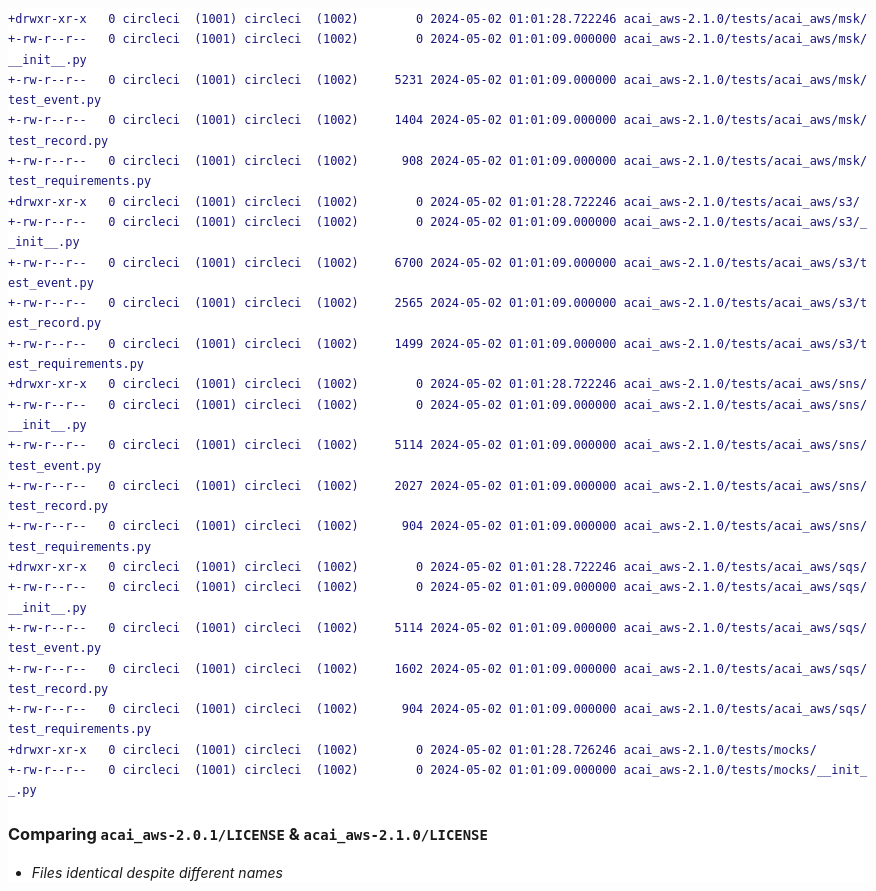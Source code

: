 ```diff
+drwxr-xr-x   0 circleci  (1001) circleci  (1002)        0 2024-05-02 01:01:28.722246 acai_aws-2.1.0/tests/acai_aws/msk/
+-rw-r--r--   0 circleci  (1001) circleci  (1002)        0 2024-05-02 01:01:09.000000 acai_aws-2.1.0/tests/acai_aws/msk/__init__.py
+-rw-r--r--   0 circleci  (1001) circleci  (1002)     5231 2024-05-02 01:01:09.000000 acai_aws-2.1.0/tests/acai_aws/msk/test_event.py
+-rw-r--r--   0 circleci  (1001) circleci  (1002)     1404 2024-05-02 01:01:09.000000 acai_aws-2.1.0/tests/acai_aws/msk/test_record.py
+-rw-r--r--   0 circleci  (1001) circleci  (1002)      908 2024-05-02 01:01:09.000000 acai_aws-2.1.0/tests/acai_aws/msk/test_requirements.py
+drwxr-xr-x   0 circleci  (1001) circleci  (1002)        0 2024-05-02 01:01:28.722246 acai_aws-2.1.0/tests/acai_aws/s3/
+-rw-r--r--   0 circleci  (1001) circleci  (1002)        0 2024-05-02 01:01:09.000000 acai_aws-2.1.0/tests/acai_aws/s3/__init__.py
+-rw-r--r--   0 circleci  (1001) circleci  (1002)     6700 2024-05-02 01:01:09.000000 acai_aws-2.1.0/tests/acai_aws/s3/test_event.py
+-rw-r--r--   0 circleci  (1001) circleci  (1002)     2565 2024-05-02 01:01:09.000000 acai_aws-2.1.0/tests/acai_aws/s3/test_record.py
+-rw-r--r--   0 circleci  (1001) circleci  (1002)     1499 2024-05-02 01:01:09.000000 acai_aws-2.1.0/tests/acai_aws/s3/test_requirements.py
+drwxr-xr-x   0 circleci  (1001) circleci  (1002)        0 2024-05-02 01:01:28.722246 acai_aws-2.1.0/tests/acai_aws/sns/
+-rw-r--r--   0 circleci  (1001) circleci  (1002)        0 2024-05-02 01:01:09.000000 acai_aws-2.1.0/tests/acai_aws/sns/__init__.py
+-rw-r--r--   0 circleci  (1001) circleci  (1002)     5114 2024-05-02 01:01:09.000000 acai_aws-2.1.0/tests/acai_aws/sns/test_event.py
+-rw-r--r--   0 circleci  (1001) circleci  (1002)     2027 2024-05-02 01:01:09.000000 acai_aws-2.1.0/tests/acai_aws/sns/test_record.py
+-rw-r--r--   0 circleci  (1001) circleci  (1002)      904 2024-05-02 01:01:09.000000 acai_aws-2.1.0/tests/acai_aws/sns/test_requirements.py
+drwxr-xr-x   0 circleci  (1001) circleci  (1002)        0 2024-05-02 01:01:28.722246 acai_aws-2.1.0/tests/acai_aws/sqs/
+-rw-r--r--   0 circleci  (1001) circleci  (1002)        0 2024-05-02 01:01:09.000000 acai_aws-2.1.0/tests/acai_aws/sqs/__init__.py
+-rw-r--r--   0 circleci  (1001) circleci  (1002)     5114 2024-05-02 01:01:09.000000 acai_aws-2.1.0/tests/acai_aws/sqs/test_event.py
+-rw-r--r--   0 circleci  (1001) circleci  (1002)     1602 2024-05-02 01:01:09.000000 acai_aws-2.1.0/tests/acai_aws/sqs/test_record.py
+-rw-r--r--   0 circleci  (1001) circleci  (1002)      904 2024-05-02 01:01:09.000000 acai_aws-2.1.0/tests/acai_aws/sqs/test_requirements.py
+drwxr-xr-x   0 circleci  (1001) circleci  (1002)        0 2024-05-02 01:01:28.726246 acai_aws-2.1.0/tests/mocks/
+-rw-r--r--   0 circleci  (1001) circleci  (1002)        0 2024-05-02 01:01:09.000000 acai_aws-2.1.0/tests/mocks/__init__.py
```

### Comparing `acai_aws-2.0.1/LICENSE` & `acai_aws-2.1.0/LICENSE`

 * *Files identical despite different names*
